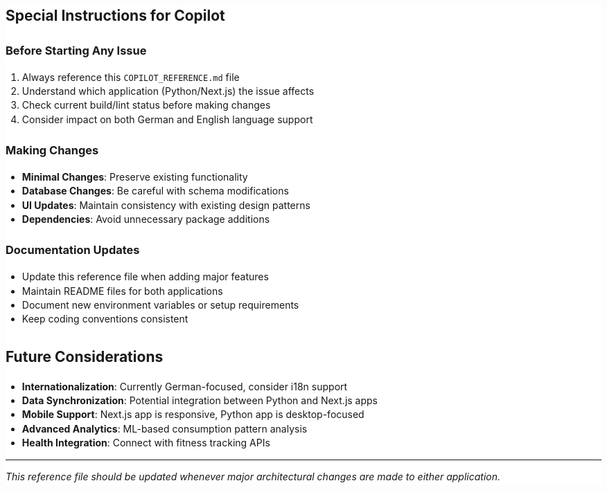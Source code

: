 ## Special Instructions for Copilot

### Before Starting Any Issue
1. Always reference this `COPILOT_REFERENCE.md` file
2. Understand which application (Python/Next.js) the issue affects
3. Check current build/lint status before making changes
4. Consider impact on both German and English language support

### Making Changes
- **Minimal Changes**: Preserve existing functionality
- **Database Changes**: Be careful with schema modifications
- **UI Updates**: Maintain consistency with existing design patterns
- **Dependencies**: Avoid unnecessary package additions

### Documentation Updates
- Update this reference file when adding major features
- Maintain README files for both applications
- Document new environment variables or setup requirements
- Keep coding conventions consistent

## Future Considerations

- **Internationalization**: Currently German-focused, consider i18n support
- **Data Synchronization**: Potential integration between Python and Next.js apps
- **Mobile Support**: Next.js app is responsive, Python app is desktop-focused
- **Advanced Analytics**: ML-based consumption pattern analysis
- **Health Integration**: Connect with fitness tracking APIs

---

*This reference file should be updated whenever major architectural changes are made to either application.*